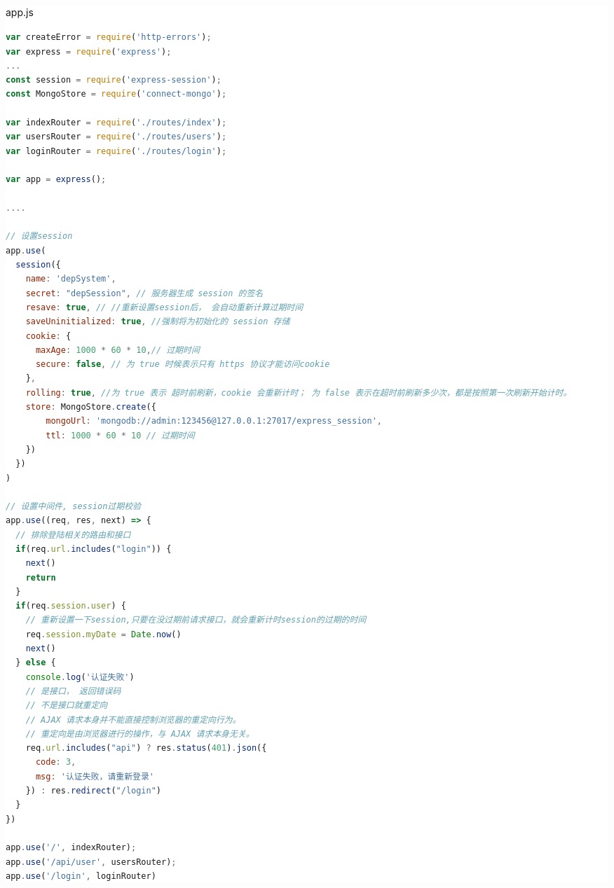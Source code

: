 app.js

```javascript
var createError = require('http-errors');
var express = require('express');
...
const session = require('express-session');
const MongoStore = require('connect-mongo');

var indexRouter = require('./routes/index');
var usersRouter = require('./routes/users');
var loginRouter = require('./routes/login');

var app = express();

....

// 设置session
app.use(
  session({
    name: 'depSystem',
    secret: "depSession", // 服务器生成 session 的签名
    resave: true, // //重新设置session后， 会自动重新计算过期时间
    saveUninitialized: true, //强制将为初始化的 session 存储
    cookie: {
      maxAge: 1000 * 60 * 10,// 过期时间
      secure: false, // 为 true 时候表示只有 https 协议才能访问cookie
    },
    rolling: true, //为 true 表示 超时前刷新，cookie 会重新计时； 为 false 表示在超时前刷新多少次，都是按照第一次刷新开始计时。
    store: MongoStore.create({
        mongoUrl: 'mongodb://admin:123456@127.0.0.1:27017/express_session',
        ttl: 1000 * 60 * 10 // 过期时间
    })
  })
)

// 设置中间件, session过期校验
app.use((req, res, next) => {
  // 排除登陆相关的路由和接口
  if(req.url.includes("login")) {
    next()
    return
  }
  if(req.session.user) {
    // 重新设置一下session,只要在没过期前请求接口，就会重新计时session的过期的时间
    req.session.myDate = Date.now()
    next()
  } else {
    console.log('认证失败')
    // 是接口， 返回错误码
    // 不是接口就重定向
    // AJAX 请求本身并不能直接控制浏览器的重定向行为。
    // 重定向是由浏览器进行的操作，与 AJAX 请求本身无关。
    req.url.includes("api") ? res.status(401).json({
      code: 3,
      msg: '认证失败，请重新登录'
    }) : res.redirect("/login")
  }
})

app.use('/', indexRouter);
app.use('/api/user', usersRouter);
app.use('/login', loginRouter)

```